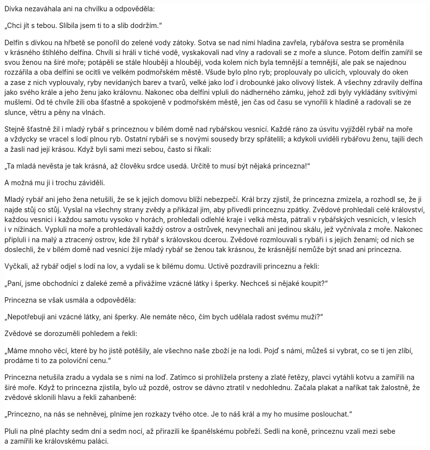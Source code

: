Dívka nezaváhala ani na chvilku a odpověděla:

„Chci jít s tebou. Slíbila jsem ti to a slib dodržím.“

Delfín s dívkou na hřbetě se ponořil do zelené vody zátoky. Sotva se nad nimi hladina zavřela, rybářova sestra se proměnila v krásného štíhlého delfína. Chvíli si hráli v tiché vodě, vyskakovali nad vlny a radovali se z moře a slunce. Potom delfín zamířil se svou ženou na širé moře; potápěli se stále hlouběji a hlouběji, voda kolem nich byla temnější a temnější, ale pak se najednou rozzářila a oba delfíni se ocitli ve velkém podmořském městě. Všude bylo plno ryb; proplouvaly po ulicích, vplouvaly do oken a zase z nich vyplouvaly, ryby nevídaných barev a tvarů, velké jako loď i drobounké jako olivový lístek. A všechny zdravily delfína jako svého krále a jeho ženu jako královnu. Nakonec oba delfíni vpluli do nádherného zámku, jehož zdi byly vykládány svítivými mušlemi. Od té chvíle žili oba šťastně a spokojeně v podmořském městě, jen čas od času se vynořili k hladině a radovali se ze slunce, větru a pěny na vlnách.

Stejně šťastně žil i mladý rybář s princeznou v bílém domě nad rybářskou vesnicí. Každé ráno za úsvitu vyjížděl rybář na moře a vždycky se vracel s lodí plnou ryb. Ostatní rybáři se s novými sousedy brzy spřátelili; a kdykoli uviděli rybářovu ženu, tajili dech a žasli nad její krásou. Když byli sami mezi sebou, často si říkali:

„Ta mladá nevěsta je tak krásná, až člověku srdce usedá. Určitě to musí být nějaká princezna!“

A možná mu ji i trochu záviděli.

Mladý rybář ani jeho žena netušili, že se k jejich domovu blíží nebezpečí. Král brzy zjistil, že princezna zmizela, a rozhodl se, že ji najde stůj co stůj. Vyslal na všechny strany zvědy a přikázal jim, aby přivedli princeznu zpátky. Zvědové prohledali celé království, každou vesnici i každou samotu vysoko v horách, prohledali odlehlé kraje i velká města, pátrali v rybářských vesnicích, v lesích i v nížinách. Vypluli na moře a prohledávali každý ostrov a ostrůvek, nevynechali ani jedinou skálu, jež vyčnívala z moře. Nakonec připluli i na malý a ztracený ostrov, kde žil rybář s královskou dcerou. Zvědové rozmlouvali s rybáři i s jejich ženami; od nich se doslechli, že v bílém domě nad vesnicí žije mladý rybář se ženou tak krásnou, že krásnější nemůže být snad ani princezna.

Vyčkali, až rybář odjel s lodí na lov, a vydali se k bílému domu. Uctivě pozdravili princeznu a řekli:

„Paní, jsme obchodníci z daleké země a přivážíme vzácné látky i šperky. Nechceš si nějaké koupit?“

Princezna se však usmála a odpověděla:

„Nepotřebuji ani vzácné látky, ani šperky. Ale nemáte něco, čím bych udělala radost svému muži?“

Zvědové se dorozuměli pohledem a řekli:

„Máme mnoho věcí, které by ho jistě potěšily, ale všechno naše zboží je na lodi. Pojď s námi, můžeš si vybrat, co se ti jen zlíbí, prodáme ti to za poloviční cenu.“

Princezna netušila zradu a vydala se s nimi na loď. Zatímco si prohlížela prsteny a zlaté řetězy, plavci vytáhli kotvu a zamířili na širé moře. Když to princezna zjistila, bylo už pozdě, ostrov se dávno ztratil v nedohlednu. Začala plakat a naříkat tak žalostně, že zvědové sklonili hlavu a řekli zahanbeně:

„Princezno, na nás se nehněvej, plníme jen rozkazy tvého otce. Je to náš král a my ho musíme poslouchat.“

Pluli na plné plachty sedm dní a sedm nocí, až přirazili ke španělskému pobřeží. Sedli na koně, princeznu vzali mezi sebe a zamířili ke královskému paláci.
